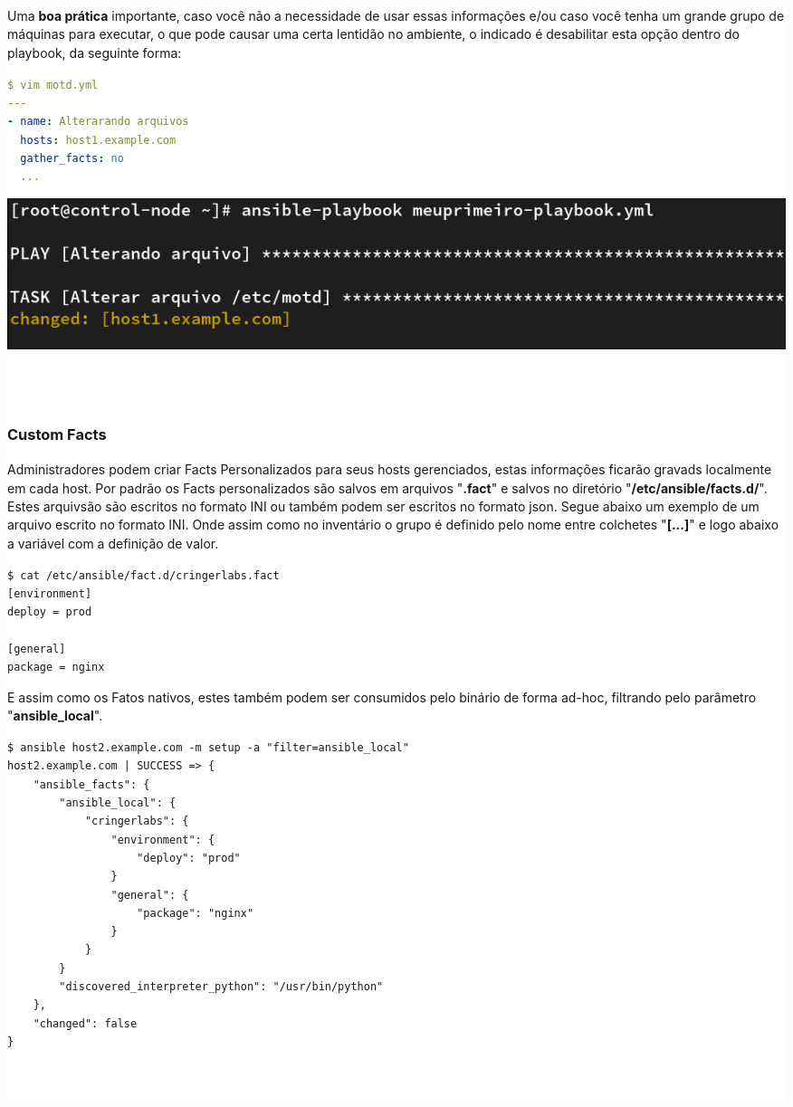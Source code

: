 Uma **boa prática** importante, caso você não a necessidade de usar essas informações e/ou caso você tenha um grande grupo de máquinas para executar, o que pode causar uma certa lentidão no ambiente, o indicado é desabilitar esta opção dentro do playbook, da seguinte forma:

```yaml
$ vim motd.yml
---
- name: Alterarando arquivos
  hosts: host1.example.com
  gather_facts: no
  ...
```

![Gathering Facts2](../../old-imgs/how-to-sre-ansible-03/ansible03-02.png)

<br/><br/>

### Custom Facts
Administradores podem criar Facts Personalizados para seus hosts gerenciados, estas informações ficarão gravads localmente em cada host. Por padrão os Facts personalizados são salvos em arquivos "**.fact**" e salvos no diretório "**/etc/ansible/facts.d/**". Estes arquivsão são escritos no formato INI ou também podem ser escritos no formato json. Segue abaixo um exemplo de um arquivo escrito no formato INI. Onde assim como no inventário o grupo é definido pelo nome entre colchetes "**[...]**" e logo abaixo a variável com a definição de valor.

```shell
$ cat /etc/ansible/fact.d/cringerlabs.fact
[environment]
deploy = prod

[general]
package = nginx
```

E assim como os Fatos nativos, estes também podem ser consumidos pelo binário de forma ad-hoc, filtrando pelo parâmetro "**ansible_local**".
```shell
$ ansible host2.example.com -m setup -a "filter=ansible_local"
host2.example.com | SUCCESS => {
    "ansible_facts": {
        "ansible_local": {
            "cringerlabs": {
                "environment": {
                    "deploy": "prod"
                }
                "general": {
                    "package": "nginx"
                }
            }
        }
        "discovered_interpreter_python": "/usr/bin/python"
    }, 
    "changed": false
}
```
<br/><br/>
